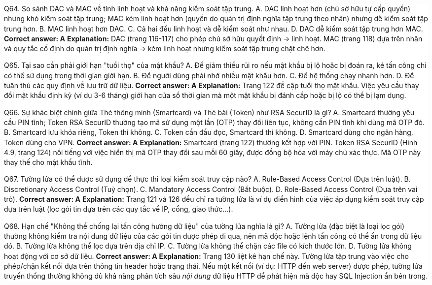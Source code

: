 Q64. So sánh DAC và MAC về tính linh hoạt và khả năng kiểm soát tập trung.
A. DAC linh hoạt hơn (chủ sở hữu tự cấp quyền) nhưng khó kiểm soát tập trung; MAC kém linh hoạt hơn (quyền do quản trị định nghĩa tập trung theo nhãn) nhưng dễ kiểm soát tập trung hơn.
B. MAC linh hoạt hơn DAC.
C. Cả hai đều linh hoạt và dễ kiểm soát như nhau.
D. DAC dễ kiểm soát tập trung hơn MAC.
**Correct answer: A**
**Explanation:** DAC (trang 116-117) cho phép chủ sở hữu quyết định -> linh hoạt. MAC (trang 118) dựa trên nhãn và quy tắc cố định do quản trị định nghĩa -> kém linh hoạt nhưng kiểm soát tập trung chặt chẽ hơn.

Q65. Tại sao cần phải giới hạn "tuổi thọ" của mật khẩu?
A. Để giảm thiểu rủi ro nếu mật khẩu bị lộ hoặc bị đoán ra, kẻ tấn công chỉ có thể sử dụng trong thời gian giới hạn.
B. Để người dùng phải nhớ nhiều mật khẩu hơn.
C. Để hệ thống chạy nhanh hơn.
D. Để tuân thủ các quy định về lưu trữ dữ liệu.
**Correct answer: A**
**Explanation:** Trang 122 đề cập tuổi thọ mật khẩu. Việc yêu cầu thay đổi mật khẩu định kỳ (ví dụ 3-6 tháng) giới hạn cửa sổ thời gian mà một mật khẩu bị đánh cắp hoặc bị lộ có thể bị lạm dụng.

Q66. Sự khác biệt chính giữa Thẻ thông minh (Smartcard) và Thẻ bài (Token) như RSA SecurID là gì?
A. Smartcard thường yêu cầu PIN tĩnh; Token RSA SecurID thường tạo mã sử dụng một lần (OTP) thay đổi liên tục, không cần PIN tĩnh khi dùng mã OTP đó.
B. Smartcard lưu khóa riêng, Token thì không.
C. Token cần đầu đọc, Smartcard thì không.
D. Smartcard dùng cho ngân hàng, Token dùng cho VPN.
**Correct answer: A**
**Explanation:** Smartcard (trang 122) thường kết hợp với PIN. Token RSA SecurID (Hình 4.9, trang 124) nổi tiếng với việc hiển thị mã OTP thay đổi sau mỗi 60 giây, được đồng bộ hóa với máy chủ xác thực. Mã OTP này thay thế cho mật khẩu tĩnh.

Q67. Tường lửa có thể được sử dụng để thực thi loại kiểm soát truy cập nào?
A. Rule-Based Access Control (Dựa trên luật).
B. Discretionary Access Control (Tuỳ chọn).
C. Mandatory Access Control (Bắt buộc).
D. Role-Based Access Control (Dựa trên vai trò).
**Correct answer: A**
**Explanation:** Trang 121 và 126 đều chỉ ra tường lửa là ví dụ điển hình của việc áp dụng kiểm soát truy cập dựa trên luật (lọc gói tin dựa trên các quy tắc về IP, cổng, giao thức...).

Q68. Hạn chế "Không thể chống lại tấn công hướng dữ liệu" của tường lửa nghĩa là gì?
A. Tường lửa (đặc biệt là loại lọc gói) thường không kiểm tra nội dung dữ liệu của các gói tin được phép đi qua, nên mã độc hoặc lệnh tấn công có thể ẩn trong dữ liệu đó.
B. Tường lửa không thể lọc dựa trên địa chỉ IP.
C. Tường lửa không thể chặn các file có kích thước lớn.
D. Tường lửa không hoạt động với cơ sở dữ liệu.
**Correct answer: A**
**Explanation:** Trang 130 liệt kê hạn chế này. Tường lửa tập trung vào việc cho phép/chặn kết nối dựa trên thông tin header hoặc trạng thái. Nếu một kết nối (ví dụ: HTTP đến web server) được phép, tường lửa truyền thống thường không đủ khả năng phân tích sâu *nội dung* dữ liệu HTTP để phát hiện mã độc hay SQL Injection ẩn bên trong.
